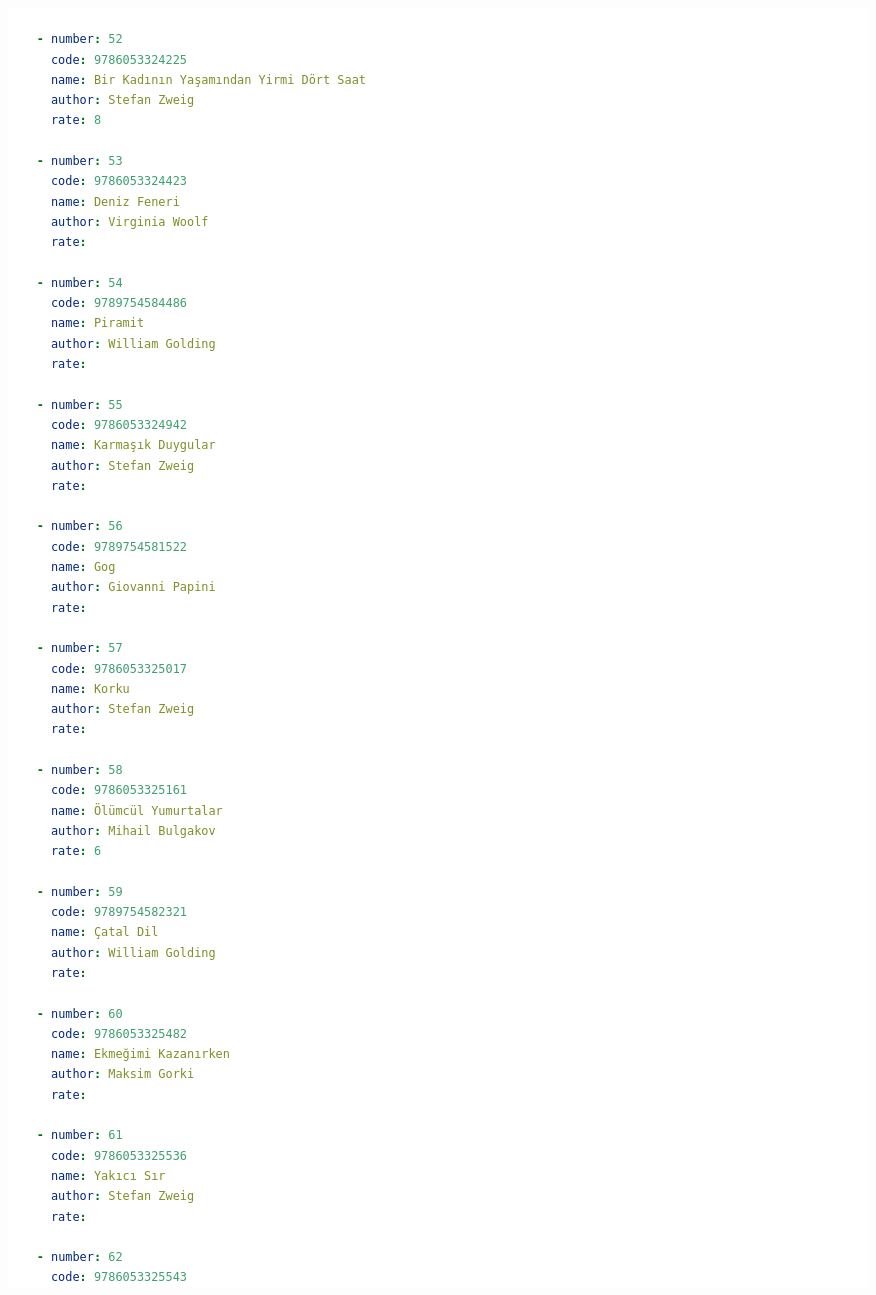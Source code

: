 ```yaml

    - number: 52
      code: 9786053324225
      name: Bir Kadının Yaşamından Yirmi Dört Saat
      author: Stefan Zweig
      rate: 8

    - number: 53
      code: 9786053324423
      name: Deniz Feneri
      author: Virginia Woolf
      rate:

    - number: 54
      code: 9789754584486
      name: Piramit
      author: William Golding
      rate:

    - number: 55
      code: 9786053324942
      name: Karmaşık Duygular
      author: Stefan Zweig
      rate:

    - number: 56
      code: 9789754581522
      name: Gog
      author: Giovanni Papini
      rate:

    - number: 57
      code: 9786053325017
      name: Korku
      author: Stefan Zweig
      rate:

    - number: 58
      code: 9786053325161
      name: Ölümcül Yumurtalar
      author: Mihail Bulgakov
      rate: 6

    - number: 59
      code: 9789754582321
      name: Çatal Dil
      author: William Golding
      rate:

    - number: 60
      code: 9786053325482
      name: Ekmeğimi Kazanırken
      author: Maksim Gorki
      rate:

    - number: 61
      code: 9786053325536
      name: Yakıcı Sır
      author: Stefan Zweig
      rate:

    - number: 62
      code: 9786053325543
```